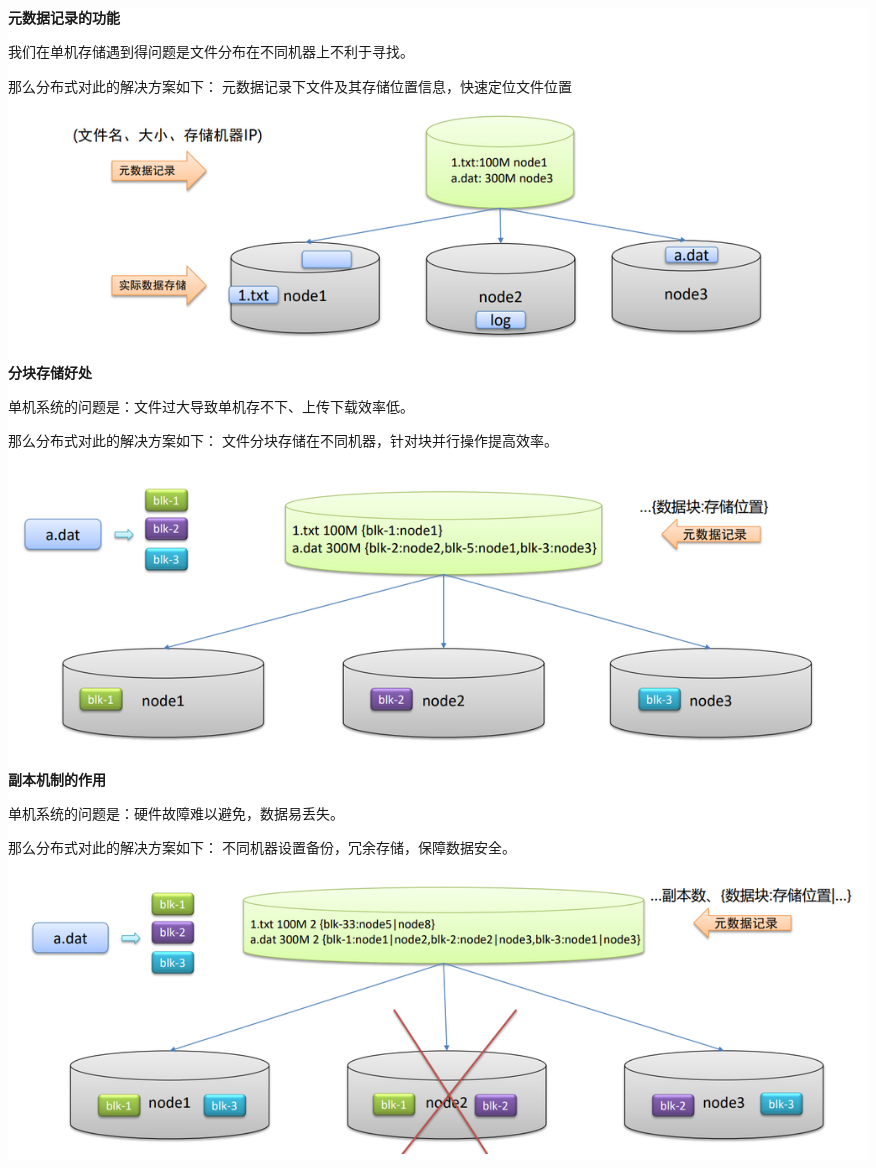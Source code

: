**元数据记录的功能**

我们在单机存储遇到得问题是文件分布在不同机器上不利于寻找。

那么分布式对此的解决方案如下： 元数据记录下文件及其存储位置信息，快速定位文件位置

![](..\图片\5-13【Hadoop】\3-1.png)

**分块存储好处**

单机系统的问题是：文件过大导致单机存不下、上传下载效率低。

那么分布式对此的解决方案如下： 文件分块存储在不同机器，针对块并行操作提高效率。

![](..\图片\5-13【Hadoop】\3-2.png)

**副本机制的作用**

单机系统的问题是：硬件故障难以避免，数据易丢失。

那么分布式对此的解决方案如下： 不同机器设置备份，冗余存储，保障数据安全。

![](..\图片\5-13【Hadoop】\3-3.png)
